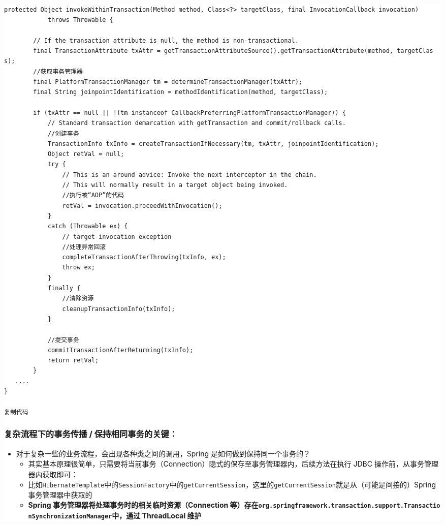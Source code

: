 ```
protected Object invokeWithinTransaction(Method method, Class<?> targetClass, final InvocationCallback invocation)
            throws Throwable {

        // If the transaction attribute is null, the method is non-transactional.
        final TransactionAttribute txAttr = getTransactionAttributeSource().getTransactionAttribute(method, targetClass);
        //获取事务管理器
        final PlatformTransactionManager tm = determineTransactionManager(txAttr);
        final String joinpointIdentification = methodIdentification(method, targetClass);

        if (txAttr == null || !(tm instanceof CallbackPreferringPlatformTransactionManager)) {
            // Standard transaction demarcation with getTransaction and commit/rollback calls.
            //创建事务
            TransactionInfo txInfo = createTransactionIfNecessary(tm, txAttr, joinpointIdentification);
            Object retVal = null;
            try {
                // This is an around advice: Invoke the next interceptor in the chain.
                // This will normally result in a target object being invoked.
                //执行被“AOP”的代码
                retVal = invocation.proceedWithInvocation();
            }
            catch (Throwable ex) {
                // target invocation exception
                //处理异常回滚
                completeTransactionAfterThrowing(txInfo, ex);
                throw ex;
            }
            finally {
                //清除资源
                cleanupTransactionInfo(txInfo);
            }
            
            //提交事务
            commitTransactionAfterReturning(txInfo);
            return retVal;
        }
   ....
}

复制代码
```

### 复杂流程下的事务传播 / 保持相同事务的关键：

- 对于复杂一些的业务流程，会出现各种类之间的调用，Spring 是如何做到保持同一个事务的？
  -  其实基本原理很简单，只需要将当前事务（Connection）隐式的保存至事务管理器内，后续方法在执行 JDBC 操作前，从事务管理器内获取即可：
  -  比如`HibernateTemplate`中的`SessionFactory`中的`getCurrentSession`，这里的`getCurrentSession`就是从（可能是间接的）Spring 事务管理器中获取的
  -  **Spring 事务管理器将处理事务时的相关临时资源（Connection 等）存在`org.springframework.transaction.support.TransactionSynchronizationManager`中，通过 ThreadLocal 维护**
